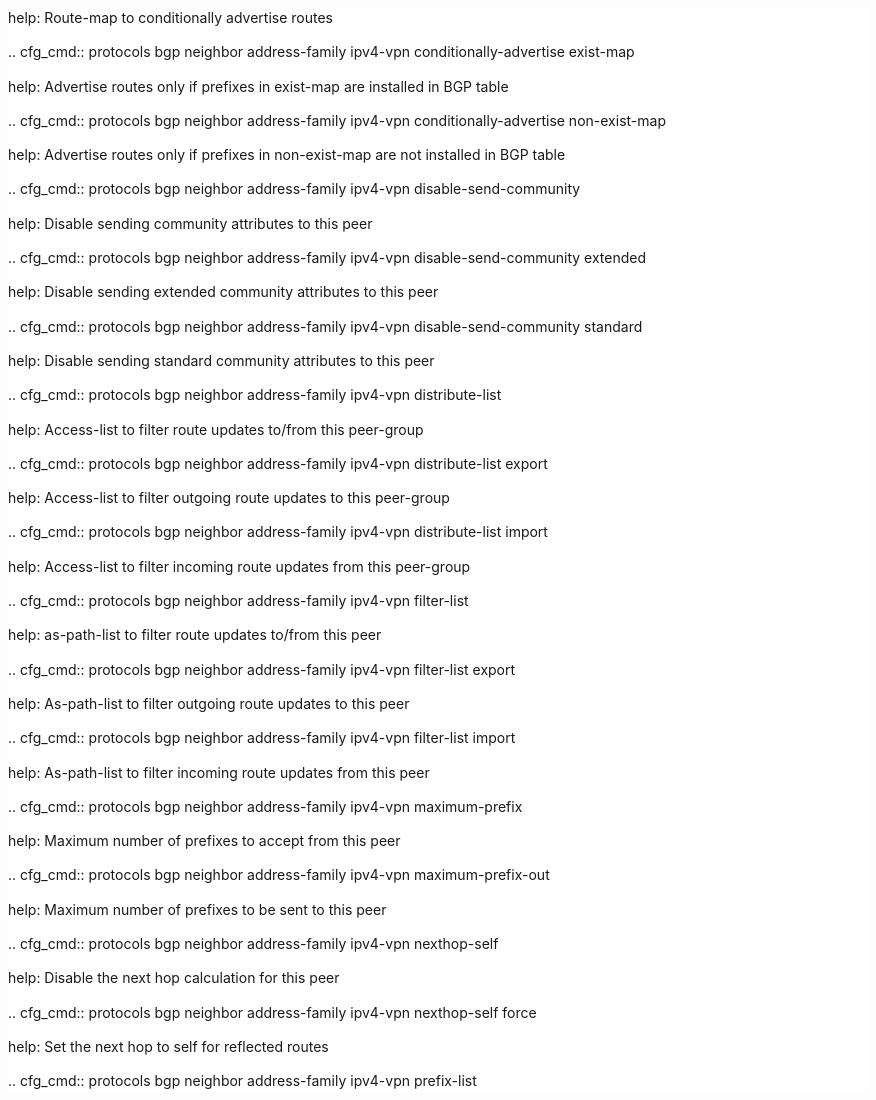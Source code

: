 help: Route-map to conditionally advertise routes

.. cfg_cmd:: protocols bgp neighbor <tag> address-family ipv4-vpn conditionally-advertise exist-map

help: Advertise routes only if prefixes in exist-map are installed in BGP table

.. cfg_cmd:: protocols bgp neighbor <tag> address-family ipv4-vpn conditionally-advertise non-exist-map

help: Advertise routes only if prefixes in non-exist-map are not installed in BGP table

.. cfg_cmd:: protocols bgp neighbor <tag> address-family ipv4-vpn disable-send-community

help: Disable sending community attributes to this peer

.. cfg_cmd:: protocols bgp neighbor <tag> address-family ipv4-vpn disable-send-community extended

help: Disable sending extended community attributes to this peer

.. cfg_cmd:: protocols bgp neighbor <tag> address-family ipv4-vpn disable-send-community standard

help: Disable sending standard community attributes to this peer

.. cfg_cmd:: protocols bgp neighbor <tag> address-family ipv4-vpn distribute-list

help: Access-list to filter route updates to/from this peer-group

.. cfg_cmd:: protocols bgp neighbor <tag> address-family ipv4-vpn distribute-list export

help: Access-list to filter outgoing route updates to this peer-group

.. cfg_cmd:: protocols bgp neighbor <tag> address-family ipv4-vpn distribute-list import

help: Access-list to filter incoming route updates from this peer-group

.. cfg_cmd:: protocols bgp neighbor <tag> address-family ipv4-vpn filter-list

help: as-path-list to filter route updates to/from this peer

.. cfg_cmd:: protocols bgp neighbor <tag> address-family ipv4-vpn filter-list export

help: As-path-list to filter outgoing route updates to this peer

.. cfg_cmd:: protocols bgp neighbor <tag> address-family ipv4-vpn filter-list import

help: As-path-list to filter incoming route updates from this peer

.. cfg_cmd:: protocols bgp neighbor <tag> address-family ipv4-vpn maximum-prefix

help: Maximum number of prefixes to accept from this peer

.. cfg_cmd:: protocols bgp neighbor <tag> address-family ipv4-vpn maximum-prefix-out

help: Maximum number of prefixes to be sent to this peer

.. cfg_cmd:: protocols bgp neighbor <tag> address-family ipv4-vpn nexthop-self

help: Disable the next hop calculation for this peer

.. cfg_cmd:: protocols bgp neighbor <tag> address-family ipv4-vpn nexthop-self force

help: Set the next hop to self for reflected routes

.. cfg_cmd:: protocols bgp neighbor <tag> address-family ipv4-vpn prefix-list
